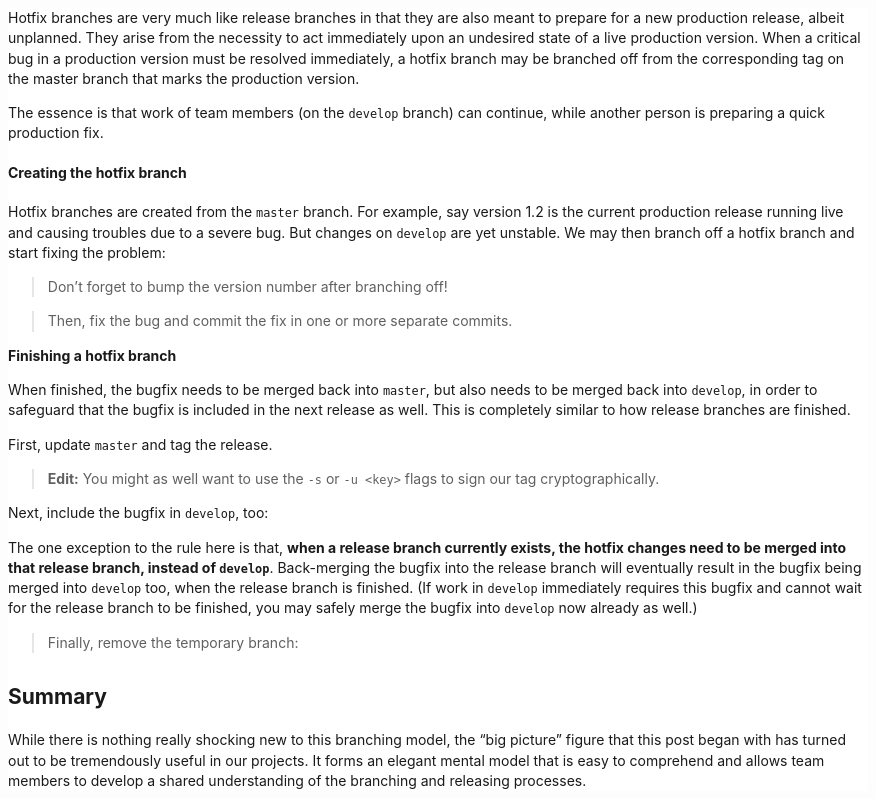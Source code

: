 Hotfix branches are very much like release branches in that they are also meant to prepare for a new production release, albeit unplanned. They arise from the necessity to act immediately upon an undesired state of a live production version. When a critical bug in a production version must be resolved immediately, a hotfix branch may be branched off from the corresponding tag on the master branch that marks the production version.

The essence is that work of team members (on the `develop` branch) can continue, while another person is preparing a quick production fix.

#### Creating the hotfix branch 

Hotfix branches are created from the `master` branch. For example, say version 1.2 is the current production release running live and causing troubles due to a severe bug. But changes on `develop` are yet unstable. We may then branch off a hotfix branch and start fixing the problem:

> Don’t forget to bump the version number after branching off!

> Then, fix the bug and commit the fix in one or more separate commits.

**Finishing a hotfix branch**

When finished, the bugfix needs to be merged back into `master`, but also needs to be merged back into `develop`, in order to safeguard that the bugfix is included in the next release as well. This is completely similar to how release branches are finished.

First, update `master` and tag the release.

> **Edit:** You might as well want to use the `-s` or `-u <key>` flags to sign our tag cryptographically.

Next, include the bugfix in `develop`, too:

The one exception to the rule here is that, **when a release branch currently exists, the hotfix changes need to be merged into that release branch, instead of `develop`**. Back-merging the bugfix into the release branch will eventually result in the bugfix being merged into `develop` too, when the release branch is finished. (If work in `develop` immediately requires this bugfix and cannot wait for the release branch to be finished, you may safely merge the bugfix into `develop` now already as well.)

> Finally, remove the temporary branch:


## Summary 

While there is nothing really shocking new to this branching model, the “big picture” figure that this post began with has turned out to be tremendously useful in our projects. It forms an elegant mental model that is easy to comprehend and allows team members to develop a shared understanding of the
branching and releasing processes. 
